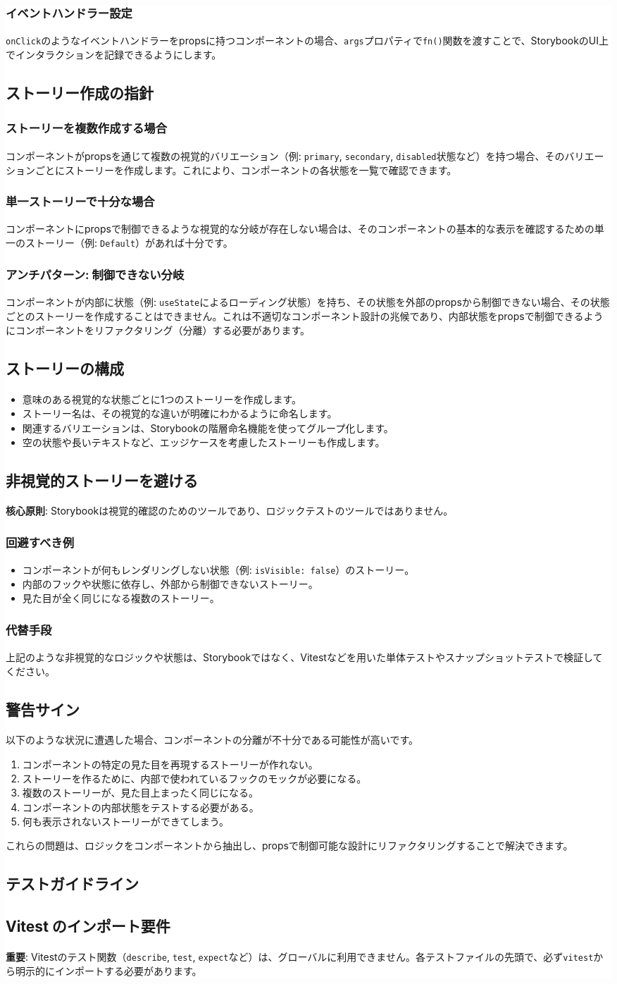 ### イベントハンドラー設定
`onClick`のようなイベントハンドラーをpropsに持つコンポーネントの場合、`args`プロパティで`fn()`関数を渡すことで、StorybookのUI上でインタラクションを記録できるようにします。

## ストーリー作成の指針

### ストーリーを複数作成する場合
コンポーネントがpropsを通じて複数の視覚的バリエーション（例: `primary`, `secondary`, `disabled`状態など）を持つ場合、そのバリエーションごとにストーリーを作成します。これにより、コンポーネントの各状態を一覧で確認できます。

### 単一ストーリーで十分な場合
コンポーネントにpropsで制御できるような視覚的な分岐が存在しない場合は、そのコンポーネントの基本的な表示を確認するための単一のストーリー（例: `Default`）があれば十分です。

### アンチパターン: 制御できない分岐
コンポーネントが内部に状態（例: `useState`によるローディング状態）を持ち、その状態を外部のpropsから制御できない場合、その状態ごとのストーリーを作成することはできません。これは不適切なコンポーネント設計の兆候であり、内部状態をpropsで制御できるようにコンポーネントをリファクタリング（分離）する必要があります。

## ストーリーの構成
- 意味のある視覚的な状態ごとに1つのストーリーを作成します。
- ストーリー名は、その視覚的な違いが明確にわかるように命名します。
- 関連するバリエーションは、Storybookの階層命名機能を使ってグループ化します。
- 空の状態や長いテキストなど、エッジケースを考慮したストーリーも作成します。

## 非視覚的ストーリーを避ける
**核心原則**: Storybookは視覚的確認のためのツールであり、ロジックテストのツールではありません。

### 回避すべき例
- コンポーネントが何もレンダリングしない状態（例: `isVisible: false`）のストーリー。
- 内部のフックや状態に依存し、外部から制御できないストーリー。
- 見た目が全く同じになる複数のストーリー。

### 代替手段
上記のような非視覚的なロジックや状態は、Storybookではなく、Vitestなどを用いた単体テストやスナップショットテストで検証してください。

## 警告サイン
以下のような状況に遭遇した場合、コンポーネントの分離が不十分である可能性が高いです。
1.  コンポーネントの特定の見た目を再現するストーリーが作れない。
2.  ストーリーを作るために、内部で使われているフックのモックが必要になる。
3.  複数のストーリーが、見た目上まったく同じになる。
4.  コンポーネントの内部状態をテストする必要がある。
5.  何も表示されないストーリーができてしまう。

これらの問題は、ロジックをコンポーネントから抽出し、propsで制御可能な設計にリファクタリングすることで解決できます。
## テストガイドライン

## Vitest のインポート要件
**重要**: Vitestのテスト関数（`describe`, `test`, `expect`など）は、グローバルに利用できません。各テストファイルの先頭で、必ず`vitest`から明示的にインポートする必要があります。
